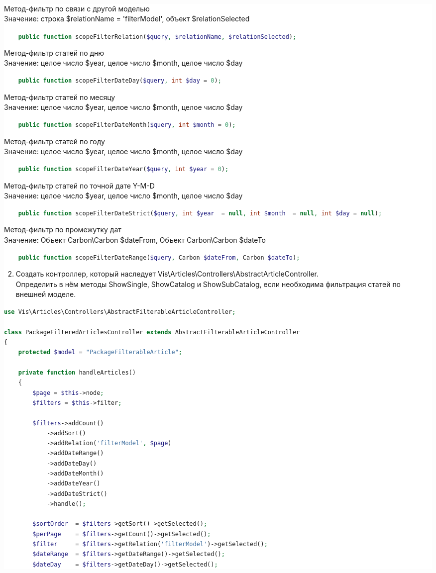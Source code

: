 Метод-фильтр по связи с другой моделью</br>
Значение: строка $relationName = 'filterModel', объект $relationSelected
```php
    public function scopeFilterRelation($query, $relationName, $relationSelected);
```

Метод-фильтр статей по дню</br>
Значение: целое число $year, целое число $month, целое число $day
```php
    public function scopeFilterDateDay($query, int $day = 0);
```

Метод-фильтр статей по месяцу</br>
Значение: целое число $year, целое число $month, целое число $day
```php
    public function scopeFilterDateMonth($query, int $month = 0);
```

Метод-фильтр статей по году</br>
Значение: целое число $year, целое число $month, целое число $day
```php
    public function scopeFilterDateYear($query, int $year = 0);
```
 
Метод-фильтр статей по точной дате Y-M-D</br>
Значение: целое число $year, целое число $month, целое число $day
```php
    public function scopeFilterDateStrict($query, int $year  = null, int $month  = null, int $day = null);
```

Метод-фильтр по промежутку дат</br>
Значение: Объект Carbon\Carbon $dateFrom, Объект Carbon\Carbon $dateTo
```php
    public function scopeFilterDateRange($query, Carbon $dateFrom, Carbon $dateTo);
```



2. Создать контроллер, который наследует Vis\Articles\Controllers\AbstractArticleController. </br>
Определить в нём методы ShowSingle, ShowCatalog и ShowSubCatalog, если необходима фильтрация статей по внешней моделе.

```php
use Vis\Articles\Controllers\AbstractFilterableArticleController;

class PackageFilteredArticlesController extends AbstractFilterableArticleController
{
    protected $model = "PackageFilterableArticle";
    
    private function handleArticles()
    {
        $page = $this->node;
        $filters = $this->filter;

        $filters->addCount()
            ->addSort()
            ->addRelation('filterModel', $page)
            ->addDateRange()
            ->addDateDay()
            ->addDateMonth()
            ->addDateYear()
            ->addDateStrict()
            ->handle();

        $sortOrder  = $filters->getSort()->getSelected();
        $perPage    = $filters->getCount()->getSelected();
        $filter     = $filters->getRelation('filterModel')->getSelected();
        $dateRange  = $filters->getDateRange()->getSelected();
        $dateDay    = $filters->getDateDay()->getSelected();
```